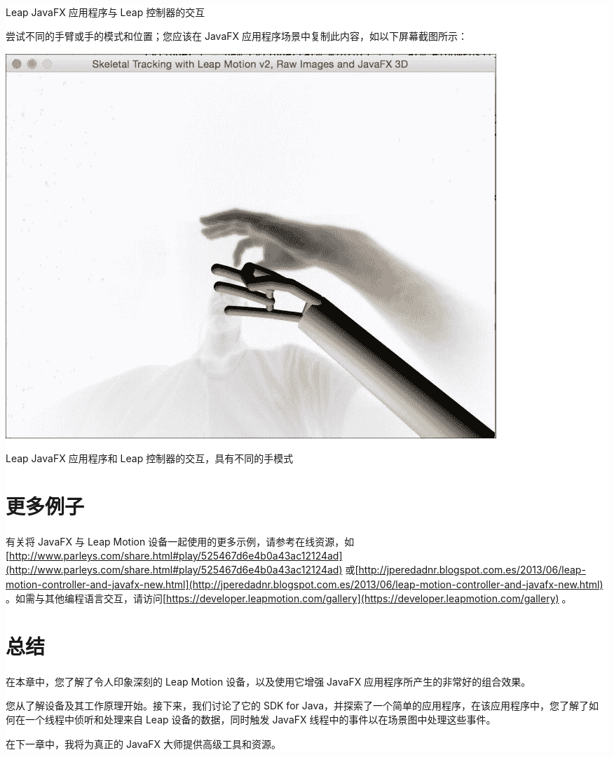 Leap JavaFX 应用程序与 Leap 控制器的交互

尝试不同的手臂或手的模式和位置；您应该在 JavaFX 应用程序场景中复制此内容，如以下屏幕截图所示：

![Running the application](img/image00264.jpeg)

Leap JavaFX 应用程序和 Leap 控制器的交互，具有不同的手模式

# 更多例子

有关将 JavaFX 与 Leap Motion 设备一起使用的更多示例，请参考在线资源，如[http://www.parleys.com/share.html#play/525467d6e4b0a43ac12124ad](http://www.parleys.com/share.html#play/525467d6e4b0a43ac12124ad) 或[http://jperedadnr.blogspot.com.es/2013/06/leap-motion-controller-and-javafx-new.html](http://jperedadnr.blogspot.com.es/2013/06/leap-motion-controller-and-javafx-new.html) 。如需与其他编程语言交互，请访问[https://developer.leapmotion.com/gallery](https://developer.leapmotion.com/gallery) 。

# 总结

在本章中，您了解了令人印象深刻的 Leap Motion 设备，以及使用它增强 JavaFX 应用程序所产生的非常好的组合效果。

您从了解设备及其工作原理开始。接下来，我们讨论了它的 SDK for Java，并探索了一个简单的应用程序，在该应用程序中，您了解了如何在一个线程中侦听和处理来自 Leap 设备的数据，同时触发 JavaFX 线程中的事件以在场景图中处理这些事件。

在下一章中，我将为真正的 JavaFX 大师提供高级工具和资源。